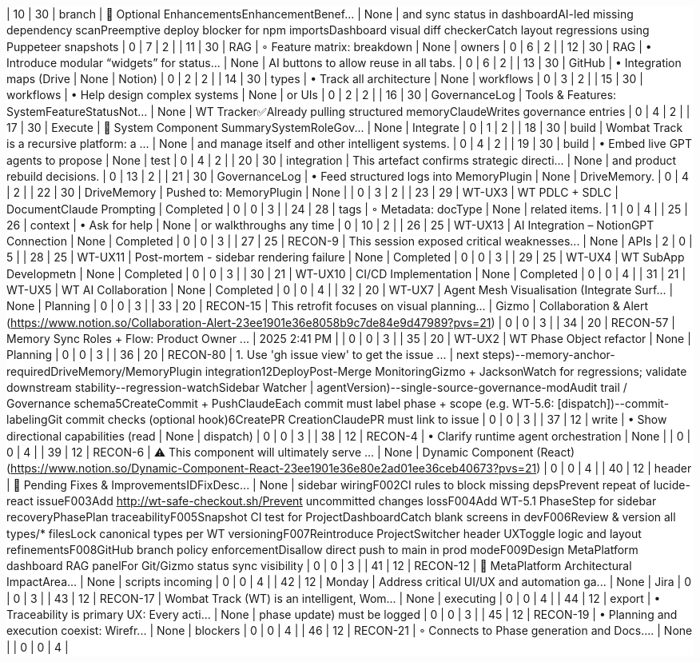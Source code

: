 | 10 | 30 | branch | 🧠 Optional EnhancementsEnhancementBenef... | None | and sync status in dashboardAI-led missing dependency scanPreemptive deploy blocker for npm importsDashboard visual diff checkerCatch layout regressions using Puppeteer snapshots | 0 | 7 | 2 |
| 11 | 30 | RAG | ◦ Feature matrix: breakdown | None | owners | 0 | 6 | 2 |
| 12 | 30 | RAG | • Introduce modular “widgets” for status... | None | AI buttons to allow reuse in all tabs. | 0 | 6 | 2 |
| 13 | 30 | GitHub | • Integration maps (Drive | None | Notion) | 0 | 2 | 2 |
| 14 | 30 | types | • Track all architecture | None | workflows | 0 | 3 | 2 |
| 15 | 30 | workflows | • Help design complex systems | None | or UIs | 0 | 2 | 2 |
| 16 | 30 | GovernanceLog | Tools & Features: SystemFeatureStatusNot... | None | WT Tracker✅Already pulling structured memoryClaudeWrites governance entries | 0 | 4 | 2 |
| 17 | 30 | Execute | 🔧 System Component SummarySystemRoleGov... | None | Integrate | 0 | 1 | 2 |
| 18 | 30 | build | Wombat Track is a recursive platform: a ... | None | and manage itself and other intelligent systems. | 0 | 4 | 2 |
| 19 | 30 | build | • Embed live GPT agents to propose | None | test | 0 | 4 | 2 |
| 20 | 30 | integration | This artefact confirms strategic directi... | None | and product rebuild decisions. | 0 | 13 | 2 |
| 21 | 30 | GovernanceLog | • Feed structured logs into MemoryPlugin | None | DriveMemory. | 0 | 4 | 2 |
| 22 | 30 | DriveMemory | Pushed to: MemoryPlugin | None |  | 0 | 3 | 2 |
| 23 | 29 | WT-UX3 | WT PDLC + SDLC | DocumentClaude Prompting | Completed | 0 | 0 | 3 |
| 24 | 28 | tags | ◦ Metadata: docType | None | related items. | 1 | 0 | 4 |
| 25 | 26 | context | • Ask for help | None | or walkthroughs any time | 0 | 10 | 2 |
| 26 | 25 | WT-UX13 | AI Integration – NotionGPT Connection | None | Completed | 0 | 0 | 3 |
| 27 | 25 | RECON-9 | This session exposed critical weaknesses... | None | APIs | 2 | 0 | 5 |
| 28 | 25 | WT-UX11 | Post-mortem - sidebar rendering failure | None | Completed | 0 | 0 | 3 |
| 29 | 25 | WT-UX4 | WT SubApp Developmetn | None | Completed | 0 | 0 | 3 |
| 30 | 21 | WT-UX10 | CI/CD Implementation | None | Completed | 0 | 0 | 4 |
| 31 | 21 | WT-UX5 | WT AI Collaboration | None | Completed | 0 | 0 | 4 |
| 32 | 20 | WT-UX7 | Agent Mesh Visualisation (Integrate Surf... | None | Planning | 0 | 0 | 3 |
| 33 | 20 | RECON-15 | This retrofit focuses on visual planning... | Gizmo | Collaboration & Alert (https://www.notion.so/Collaboration-Alert-23ee1901e36e8058b9c7de84e9d47989?pvs=21) | 0 | 0 | 3 |
| 34 | 20 | RECON-57 | Memory Sync Roles + Flow: Product Owner ... | 2025 2:41 PM |  | 0 | 0 | 3 |
| 35 | 20 | WT-UX2 | WT Phase Object refactor | None | Planning | 0 | 0 | 3 |
| 36 | 20 | RECON-80 | 1. Use 'gh issue view' to get the issue ... | next steps)--memory-anchor-requiredDriveMemory/MemoryPlugin integration12DeployPost-Merge MonitoringGizmo + JacksonWatch for regressions; validate downstream stability--regression-watchSidebar Watcher | agentVersion)--single-source-governance-modAudit trail / Governance schema5CreateCommit + PushClaudeEach commit must label phase + scope (e.g. WT-5.6: [dispatch])--commit-labelingGit commit checks (optional hook)6CreatePR CreationClaudePR must link to issue | 0 | 0 | 3 |
| 37 | 12 | write | • Show directional capabilities (read | None | dispatch) | 0 | 0 | 3 |
| 38 | 12 | RECON-4 | • Clarify runtime agent orchestration | None |  | 0 | 0 | 4 |
| 39 | 12 | RECON-6 | ⚠️ This component will ultimately serve ... | None | Dynamic Component (React) (https://www.notion.so/Dynamic-Component-React-23ee1901e36e80e2ad01ee36ceb40673?pvs=21) | 0 | 0 | 4 |
| 40 | 12 | header | 🔄 Pending Fixes & ImprovementsIDFixDesc... | None | sidebar wiringF002CI rules to block missing depsPrevent repeat of lucide-react issueF003Add http://wt-safe-checkout.sh/Prevent uncommitted changes lossF004Add WT-5.1 PhaseStep for sidebar recoveryPhasePlan traceabilityF005Snapshot CI test for ProjectDashboardCatch blank screens in devF006Review & version all types/* filesLock canonical types per WT versioningF007Reintroduce ProjectSwitcher header UXToggle logic and layout refinementsF008GitHub branch policy enforcementDisallow direct push to main in prod modeF009Design MetaPlatform dashboard RAG panelFor Git/Gizmo status sync visibility | 0 | 0 | 3 |
| 41 | 12 | RECON-12 | 🧭 MetaPlatform Architectural ImpactArea... | None | scripts incoming | 0 | 0 | 4 |
| 42 | 12 | Monday | Address critical UI/UX and automation ga... | None | Jira | 0 | 0 | 3 |
| 43 | 12 | RECON-17 | Wombat Track (WT) is an intelligent, Wom... | None | executing | 0 | 0 | 4 |
| 44 | 12 | export | • Traceability is primary UX: Every acti... | None | phase update) must be logged | 0 | 0 | 3 |
| 45 | 12 | RECON-19 | • Planning and execution coexist: Wirefr... | None | blockers | 0 | 0 | 4 |
| 46 | 12 | RECON-21 | ◦ Connects to Phase generation and Docs.... | None |  | 0 | 0 | 4 |